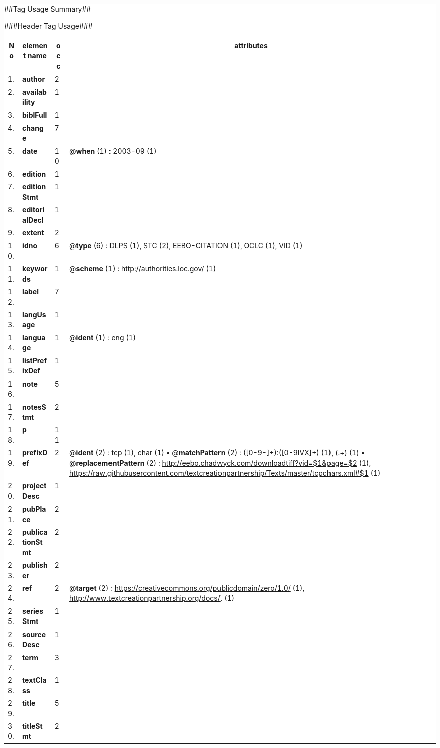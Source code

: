 ##Tag Usage Summary##

###Header Tag Usage###

|No|element name|occ|attributes|
|---|---|---|---|
|1.|__author__|2||
|2.|__availability__|1||
|3.|__biblFull__|1||
|4.|__change__|7||
|5.|__date__|10| @__when__ (1) : 2003-09 (1)|
|6.|__edition__|1||
|7.|__editionStmt__|1||
|8.|__editorialDecl__|1||
|9.|__extent__|2||
|10.|__idno__|6| @__type__ (6) : DLPS (1), STC (2), EEBO-CITATION (1), OCLC (1), VID (1)|
|11.|__keywords__|1| @__scheme__ (1) : http://authorities.loc.gov/ (1)|
|12.|__label__|7||
|13.|__langUsage__|1||
|14.|__language__|1| @__ident__ (1) : eng (1)|
|15.|__listPrefixDef__|1||
|16.|__note__|5||
|17.|__notesStmt__|2||
|18.|__p__|11||
|19.|__prefixDef__|2| @__ident__ (2) : tcp (1), char (1)  •  @__matchPattern__ (2) : ([0-9\-]+):([0-9IVX]+) (1), (.+) (1)  •  @__replacementPattern__ (2) : http://eebo.chadwyck.com/downloadtiff?vid=$1&page=$2 (1), https://raw.githubusercontent.com/textcreationpartnership/Texts/master/tcpchars.xml#$1 (1)|
|20.|__projectDesc__|1||
|21.|__pubPlace__|2||
|22.|__publicationStmt__|2||
|23.|__publisher__|2||
|24.|__ref__|2| @__target__ (2) : https://creativecommons.org/publicdomain/zero/1.0/ (1), http://www.textcreationpartnership.org/docs/. (1)|
|25.|__seriesStmt__|1||
|26.|__sourceDesc__|1||
|27.|__term__|3||
|28.|__textClass__|1||
|29.|__title__|5||
|30.|__titleStmt__|2||
